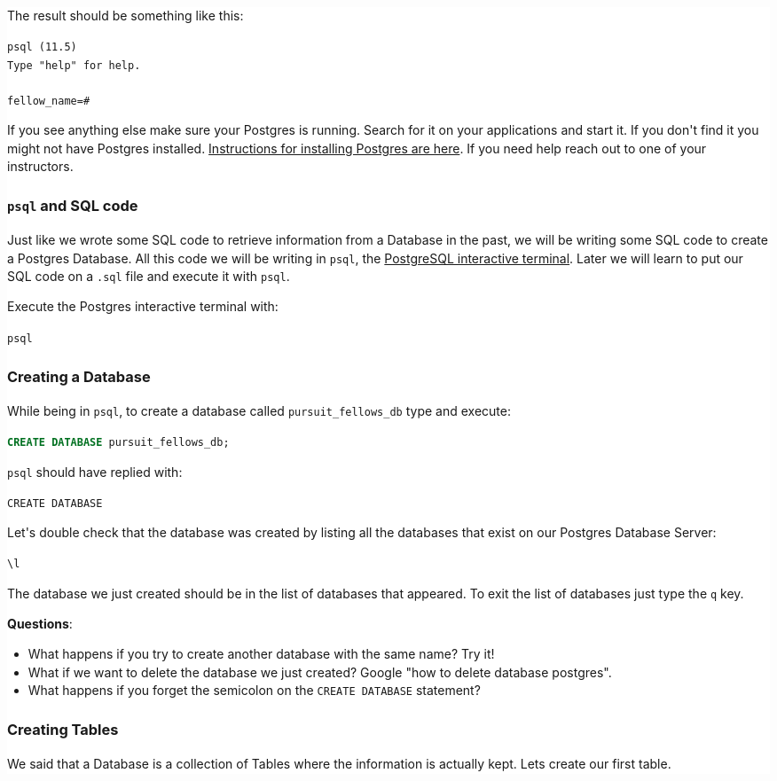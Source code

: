 The result should be something like this:

```
psql (11.5)
Type "help" for help.

fellow_name=# 
```

If you see anything else make sure your Postgres is running. Search for it on your applications and start it. If you don't find it you might not have Postgres installed. [Instructions for installing Postgres are here](https://github.com/joinpursuit/Pursuit-Core-Web/blob/master/fundamentals/local_environment/README.md#postgresql). If you need help reach out to one of your instructors.

### `psql` and SQL code
Just like we wrote some SQL code to retrieve information from a Database in the past, we will be writing some SQL code to create a Postgres Database.
All this code we will be writing in `psql`, the [PostgreSQL interactive terminal](https://www.postgresql.org/docs/9.3/app-psql.html). Later we will learn to put our SQL code on a `.sql` file and execute it with `psql`.

Execute the Postgres interactive terminal with:

```
psql
```

### Creating a Database
While being in `psql`, to create a database called `pursuit_fellows_db` type and execute:

```sql
CREATE DATABASE pursuit_fellows_db;
```

`psql` should have replied with:

```
CREATE DATABASE
```

Let's double check that the database was created by listing all the databases that exist on our Postgres Database Server:
```
\l
```
The database we just created should be in the list of databases that appeared. To exit the list of databases just type the `q` key.

**Questions**:
* What happens if you try to create another database with the same name? Try it!
* What if we want to delete the database we just created? Google "how to delete database postgres".
* What happens if you forget the semicolon on the `CREATE DATABASE` statement?

### Creating Tables
We said that a Database is a collection of Tables where the information is actually kept. Lets create our first table. 
